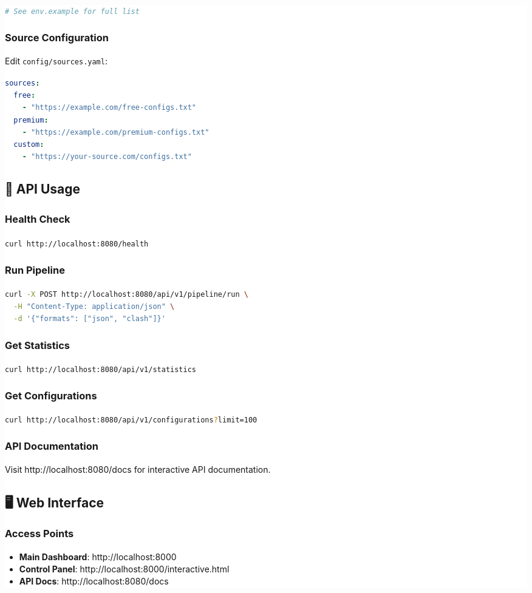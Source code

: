 ```bash
# See env.example for full list
```

### Source Configuration

Edit `config/sources.yaml`:

```yaml
sources:
  free:
    - "https://example.com/free-configs.txt"
  premium:
    - "https://example.com/premium-configs.txt"
  custom:
    - "https://your-source.com/configs.txt"
```

## 📡 API Usage

### Health Check
```bash
curl http://localhost:8080/health
```

### Run Pipeline
```bash
curl -X POST http://localhost:8080/api/v1/pipeline/run \
  -H "Content-Type: application/json" \
  -d '{"formats": ["json", "clash"]}'
```

### Get Statistics
```bash
curl http://localhost:8080/api/v1/statistics
```

### Get Configurations
```bash
curl http://localhost:8080/api/v1/configurations?limit=100
```

### API Documentation
Visit http://localhost:8080/docs for interactive API documentation.

## 🖥️ Web Interface

### Access Points
- **Main Dashboard**: http://localhost:8000
- **Control Panel**: http://localhost:8000/interactive.html
- **API Docs**: http://localhost:8080/docs
